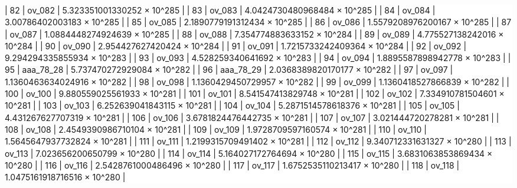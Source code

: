 | 82 | ov_082 | 5.323351001330252 × 10^285 |
| 83 | ov_083 | 4.0424730480968484 × 10^285 |
| 84 | ov_084 | 3.00786402003183 × 10^285 |
| 85 | ov_085 | 2.1890779191312434 × 10^285 |
| 86 | ov_086 | 1.5579208976200167 × 10^285 |
| 87 | ov_087 | 1.0884448274924639 × 10^285 |
| 88 | ov_088 | 7.354774883633152 × 10^284 |
| 89 | ov_089 | 4.775527138242016 × 10^284 |
| 90 | ov_090 | 2.954427627420424 × 10^284 |
| 91 | ov_091 | 1.7215733242409364 × 10^284 |
| 92 | ov_092 | 9.294294335855934 × 10^283 |
| 93 | ov_093 | 4.528259340641692 × 10^283 |
| 94 | ov_094 | 1.8895587898942778 × 10^283 |
| 95 | aaa_78_28 | 5.737470272929084 × 10^282 |
| 96 | aaa_78_29 | 2.0368389820170177 × 10^282 |
| 97 | ov_097 | 1.1360463634024916 × 10^282 |
| 98 | ov_098 | 1.1360429450729957 × 10^282 |
| 99 | ov_099 | 1.1360418527866839 × 10^282 |
| 100 | ov_100 | 9.880559025561933 × 10^281 |
| 101 | ov_101 | 8.541547413829748 × 10^281 |
| 102 | ov_102 | 7.334910781504601 × 10^281 |
| 103 | ov_103 | 6.252639041843115 × 10^281 |
| 104 | ov_104 | 5.2871514578618376 × 10^281 |
| 105 | ov_105 | 4.431267627707319 × 10^281 |
| 106 | ov_106 | 3.6781824476442735 × 10^281 |
| 107 | ov_107 | 3.021444720278281 × 10^281 |
| 108 | ov_108 | 2.4549390986710104 × 10^281 |
| 109 | ov_109 | 1.9728709597160574 × 10^281 |
| 110 | ov_110 | 1.5645647937732824 × 10^281 |
| 111 | ov_111 | 1.2199315709491402 × 10^281 |
| 112 | ov_112 | 9.340712331631327 × 10^280 |
| 113 | ov_113 | 7.023656200650799 × 10^280 |
| 114 | ov_114 | 5.164027172764694 × 10^280 |
| 115 | ov_115 | 3.6831063853869434 × 10^280 |
| 116 | ov_116 | 2.5428761000486496 × 10^280 |
| 117 | ov_117 | 1.6752535110213417 × 10^280 |
| 118 | ov_118 | 1.0475161918716516 × 10^280 |